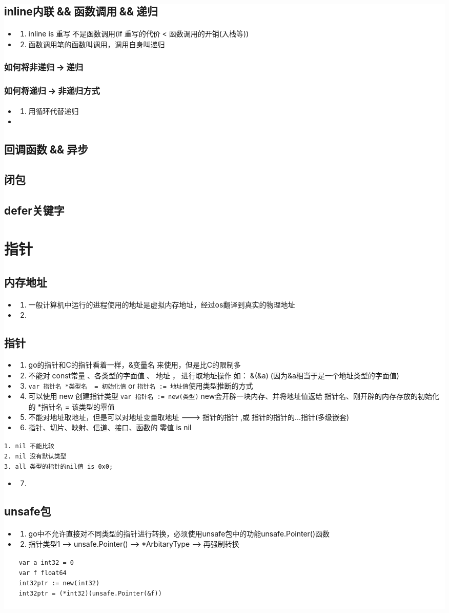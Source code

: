 ## inline内联 && 函数调用 && 递归
- 1. inline is 重写 不是函数调用(if 重写的代价 < 函数调用的开销(入栈等))
- 2. 函数调用笔的函数叫调用，调用自身叫递归

### 如何将非递归 -> 递归

### 如何将递归 -> 非递归方式
- 1. 用循环代替递归
- 

## 回调函数 && 异步


## 闭包

## defer关键字


# 指针
## 内存地址
- 1. 一般计算机中运行的进程使用的地址是虚拟内存地址，经过os翻译到真实的物理地址
- 2. 

## 指针
- 1. go的指针和C的指针看着一样，&变量名 来使用，但是比C的限制多
- 2. 不能对  const常量 、各类型的字面值 、 地址  ， 进行取地址操作  如： &(&a)   (因为&a相当于是一个地址类型的字面值)
- 3. ```var 指针名 *类型名  = 初始化值``` or ```指针名 := 地址值```使用类型推断的方式
- 4. 可以使用 new 创建指针类型 ```var 指针名 := new(类型)```  new会开辟一块内存、并将地址值返给 指针名、刚开辟的内存存放的初始化的  *指针名 = 该类型的零值
- 5. 不能对地址取地址，但是可以对地址变量取地址  ---> 指针的指针 ,或 指针的指针的...指针(多级嵌套)  ``` ```
- 6. 指针、切片、映射、信道、接口、函数的 零值 is   nil
```
1. nil 不能比较
2. nil 没有默认类型
3. all 类型的指针的nil值 is 0x0;
```
- 7. 

## unsafe包
- 1. go中不允许直接对不同类型的指针进行转换，必须使用unsafe包中的功能unsafe.Pointer()函数
- 2. 指针类型1 --> unsafe.Pointer() --> *ArbitaryType --> 再强制转换 
```
	var	a int32 = 0
	var f float64
	int32ptr := new(int32)
	int32ptr = (*int32)(unsafe.Pointer(&f))
	
```
